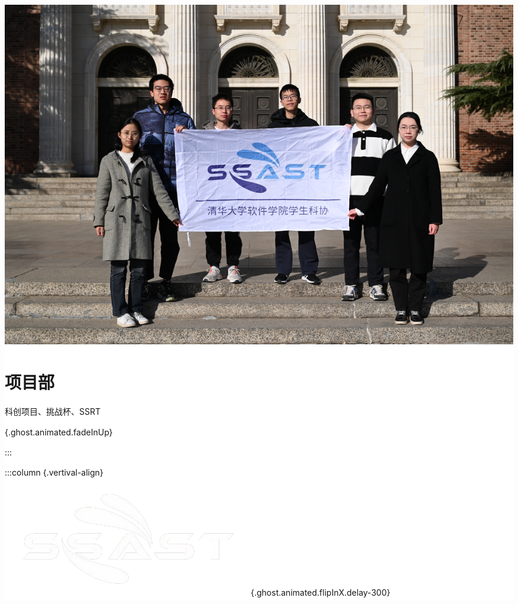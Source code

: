 ![](public/xmb/xmb_6.png)

# 项目部

科创项目、挑战杯、SSRT

{.ghost.animated.fadeInUp}

:::

<slide class="bg-apple aligncenter">
:::column {.vertival-align}

![](public/logo.png){.ghost.animated.flipInX.delay-300}
